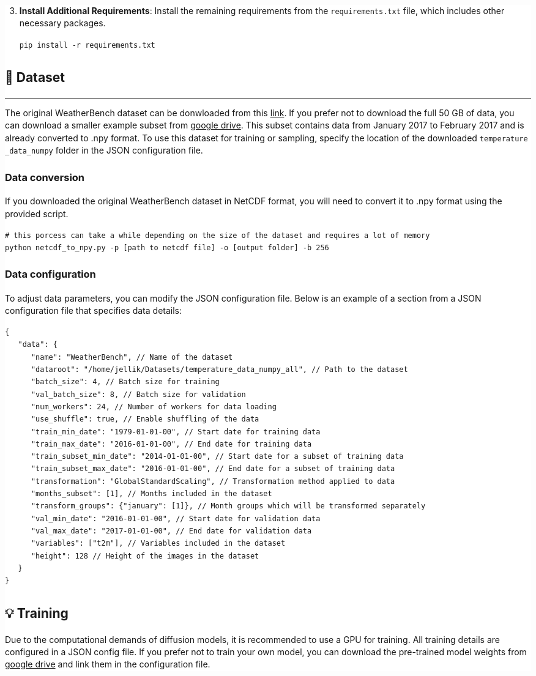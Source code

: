 3. **Install Additional Requirements**: Install the remaining requirements from the `requirements.txt` file, which includes other necessary packages.

   ```shell
   pip install -r requirements.txt
   ```
## 📡 Dataset

---

The original WeatherBench dataset can be donwloaded from this [link](https://github.com/pangeo-data/WeatherBench).
If you prefer not to download the full 50 GB of data, you can download a smaller example subset from [google drive](https://drive.google.com/drive/folders/1H4-dN-UOwTJz__D_vWs7UfYFSx83o2GJ?usp=sharing). This subset contains data from January 2017 to February 2017 and is already converted to .npy format. To use this dataset for training or sampling, specify the location of the downloaded `temperature_data_numpy` folder in the JSON configuration file.
### Data conversion
If you downloaded the original WeatherBench dataset in NetCDF format, you will need to convert it to .npy format using the provided script.

```shell
# this porcess can take a while depending on the size of the dataset and requires a lot of memory
python netcdf_to_npy.py -p [path to netcdf file] -o [output folder] -b 256
```
### Data configuration
To adjust data parameters, you can modify the JSON configuration file. Below is an example of a section from a JSON configuration file that specifies data details:
```json5
{
   "data": {
      "name": "WeatherBench", // Name of the dataset
      "dataroot": "/home/jellik/Datasets/temperature_data_numpy_all", // Path to the dataset
      "batch_size": 4, // Batch size for training
      "val_batch_size": 8, // Batch size for validation
      "num_workers": 24, // Number of workers for data loading
      "use_shuffle": true, // Enable shuffling of the data
      "train_min_date": "1979-01-01-00", // Start date for training data
      "train_max_date": "2016-01-01-00", // End date for training data
      "train_subset_min_date": "2014-01-01-00", // Start date for a subset of training data
      "train_subset_max_date": "2016-01-01-00", // End date for a subset of training data
      "transformation": "GlobalStandardScaling", // Transformation method applied to data
      "months_subset": [1], // Months included in the dataset
      "transform_groups": {"january": [1]}, // Month groups which will be transformed separately
      "val_min_date": "2016-01-01-00", // Start date for validation data
      "val_max_date": "2017-01-01-00", // End date for validation data
      "variables": ["t2m"], // Variables included in the dataset
      "height": 128 // Height of the images in the dataset
   }
}
```
## 💡 Training
Due to the computational demands of diffusion models, it is recommended to use a GPU for training. All training details are configured in a JSON config file.
If you prefer not to train your own model, you can download the pre-trained model weights from  [google drive](https://drive.google.com/drive/folders/1J5LD_m9QQcCQ6DAXgvJ8bvzsI7sHL79W?usp=sharing) and link them in the configuration file.
